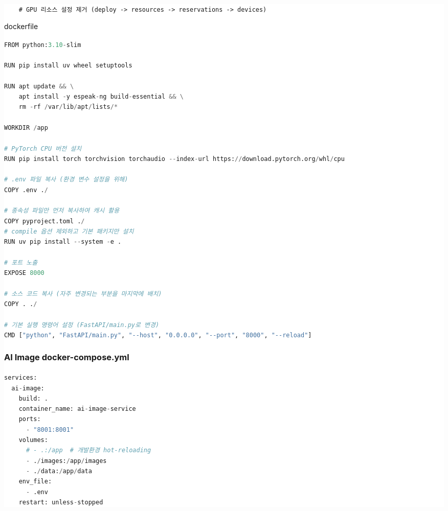 ```
    # GPU 리소스 설정 제거 (deploy -> resources -> reservations -> devices)

```

dockerfile

```python
FROM python:3.10-slim

RUN pip install uv wheel setuptools

RUN apt update && \
    apt install -y espeak-ng build-essential && \
    rm -rf /var/lib/apt/lists/*

WORKDIR /app

# PyTorch CPU 버전 설치
RUN pip install torch torchvision torchaudio --index-url https://download.pytorch.org/whl/cpu

# .env 파일 복사 (환경 변수 설정을 위해)
COPY .env ./

# 종속성 파일만 먼저 복사하여 캐시 활용
COPY pyproject.toml ./
# compile 옵션 제외하고 기본 패키지만 설치
RUN uv pip install --system -e .

# 포트 노출
EXPOSE 8000

# 소스 코드 복사 (자주 변경되는 부분을 마지막에 배치)
COPY . ./

# 기본 실행 명령어 설정 (FastAPI/main.py로 변경)
CMD ["python", "FastAPI/main.py", "--host", "0.0.0.0", "--port", "8000", "--reload"] 
```

### AI Image docker-compose.yml

```python
services:
  ai-image:
    build: .
    container_name: ai-image-service
    ports:
      - "8001:8001"
    volumes:
      # - .:/app  # 개발환경 hot-reloading
      - ./images:/app/images
      - ./data:/app/data
    env_file:
      - .env
    restart: unless-stopped
```
